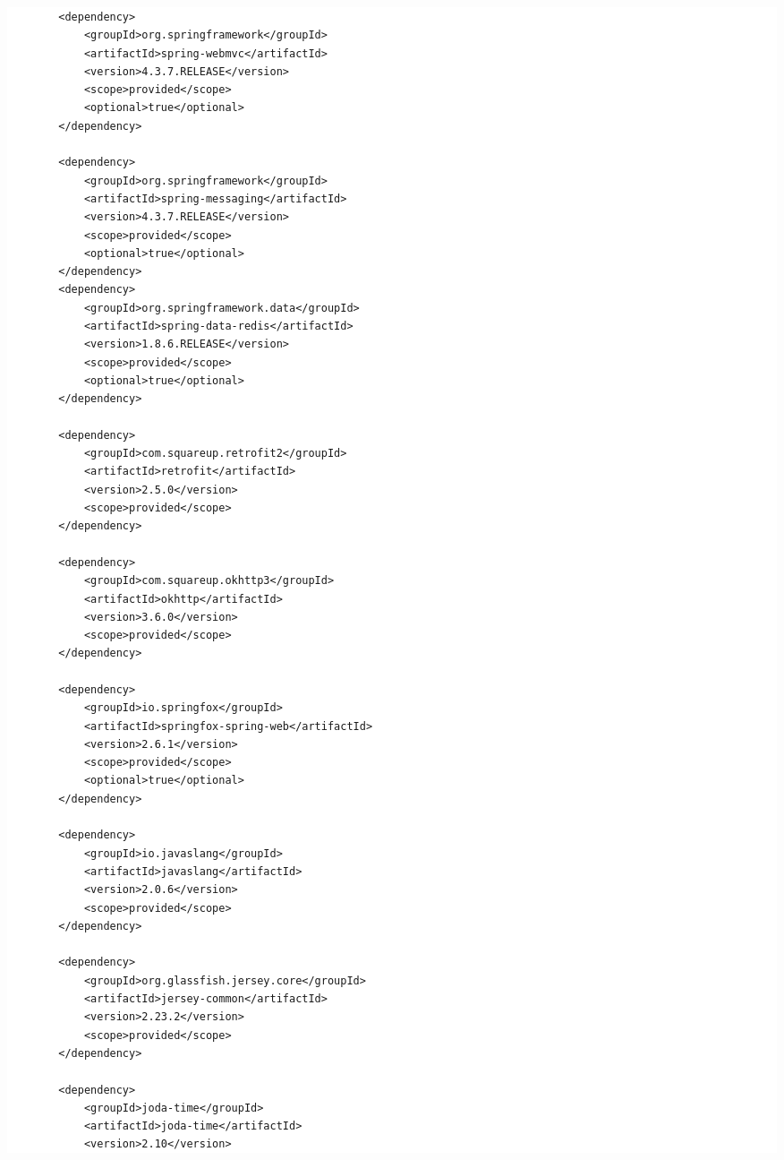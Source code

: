 ```
        <dependency>
            <groupId>org.springframework</groupId>
            <artifactId>spring-webmvc</artifactId>
            <version>4.3.7.RELEASE</version>
            <scope>provided</scope>
            <optional>true</optional>
        </dependency>

        <dependency>
            <groupId>org.springframework</groupId>
            <artifactId>spring-messaging</artifactId>
            <version>4.3.7.RELEASE</version>
            <scope>provided</scope>
            <optional>true</optional>
        </dependency>
        <dependency>
            <groupId>org.springframework.data</groupId>
            <artifactId>spring-data-redis</artifactId>
            <version>1.8.6.RELEASE</version>
            <scope>provided</scope>
            <optional>true</optional>
        </dependency>

        <dependency>
            <groupId>com.squareup.retrofit2</groupId>
            <artifactId>retrofit</artifactId>
            <version>2.5.0</version>
            <scope>provided</scope>
        </dependency>
        
        <dependency>
            <groupId>com.squareup.okhttp3</groupId>
            <artifactId>okhttp</artifactId>
            <version>3.6.0</version>
            <scope>provided</scope>
        </dependency>

        <dependency>
            <groupId>io.springfox</groupId>
            <artifactId>springfox-spring-web</artifactId>
            <version>2.6.1</version>
            <scope>provided</scope>
            <optional>true</optional>
        </dependency>

        <dependency>
            <groupId>io.javaslang</groupId>
            <artifactId>javaslang</artifactId>
            <version>2.0.6</version>
            <scope>provided</scope>
        </dependency>

        <dependency>
            <groupId>org.glassfish.jersey.core</groupId>
            <artifactId>jersey-common</artifactId>
            <version>2.23.2</version>
            <scope>provided</scope>
        </dependency>

        <dependency>
            <groupId>joda-time</groupId>
            <artifactId>joda-time</artifactId>
            <version>2.10</version>
```